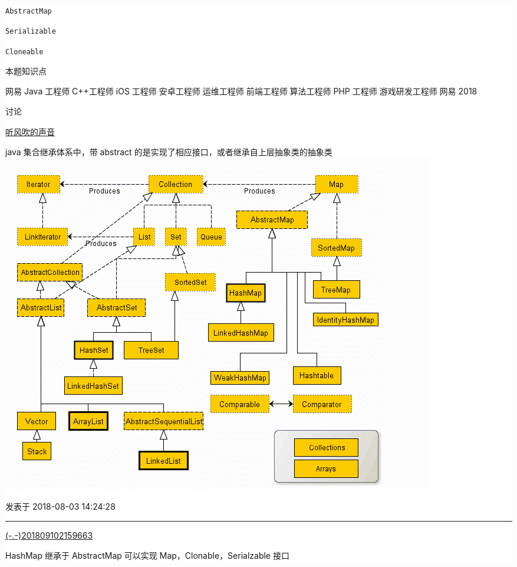 ```cpp
AbstractMap
```

```cpp
Serializable
```

```cpp
Cloneable
```

本题知识点

网易 Java 工程师 C++工程师 iOS 工程师 安卓工程师 运维工程师 前端工程师 算法工程师 PHP 工程师 游戏研发工程师 网易 2018

讨论

[听风吹的声音](https://www.nowcoder.com/profile/706826)

java 集合继承体系中，带 abstract 的是实现了相应接口，或者继承自上层抽象类的抽象类![](img/467f32908ffa56192a0b6da5c02596e7.png)

发表于 2018-08-03 14:24:28

* * *

[(-.-)201809102159663](https://www.nowcoder.com/profile/339339724)

HashMap 继承于 AbstractMap 可以实现 Map，Clonable，Serialzable 接口
